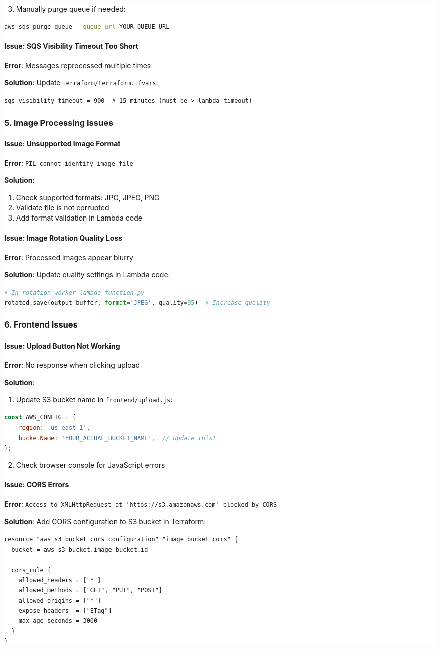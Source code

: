 3. Manually purge queue if needed:
```bash
aws sqs purge-queue --queue-url YOUR_QUEUE_URL
```

#### Issue: SQS Visibility Timeout Too Short
**Error**: Messages reprocessed multiple times

**Solution**:
Update `terraform/terraform.tfvars`:
```hcl
sqs_visibility_timeout = 900  # 15 minutes (must be > lambda_timeout)
```

### 5. Image Processing Issues

#### Issue: Unsupported Image Format
**Error**: `PIL cannot identify image file`

**Solution**:
1. Check supported formats: JPG, JPEG, PNG
2. Validate file is not corrupted
3. Add format validation in Lambda code

#### Issue: Image Rotation Quality Loss
**Error**: Processed images appear blurry

**Solution**:
Update quality settings in Lambda code:
```python
# In rotation-worker lambda_function.py
rotated.save(output_buffer, format='JPEG', quality=95)  # Increase quality
```

### 6. Frontend Issues

#### Issue: Upload Button Not Working
**Error**: No response when clicking upload

**Solution**:
1. Update S3 bucket name in `frontend/upload.js`:
```javascript
const AWS_CONFIG = {
    region: 'us-east-1',
    bucketName: 'YOUR_ACTUAL_BUCKET_NAME',  // Update this!
};
```

2. Check browser console for JavaScript errors

#### Issue: CORS Errors
**Error**: `Access to XMLHttpRequest at 'https://s3.amazonaws.com' blocked by CORS`

**Solution**:
Add CORS configuration to S3 bucket in Terraform:
```hcl
resource "aws_s3_bucket_cors_configuration" "image_bucket_cors" {
  bucket = aws_s3_bucket.image_bucket.id

  cors_rule {
    allowed_headers = ["*"]
    allowed_methods = ["GET", "PUT", "POST"]
    allowed_origins = ["*"]
    expose_headers  = ["ETag"]
    max_age_seconds = 3000
  }
}
```